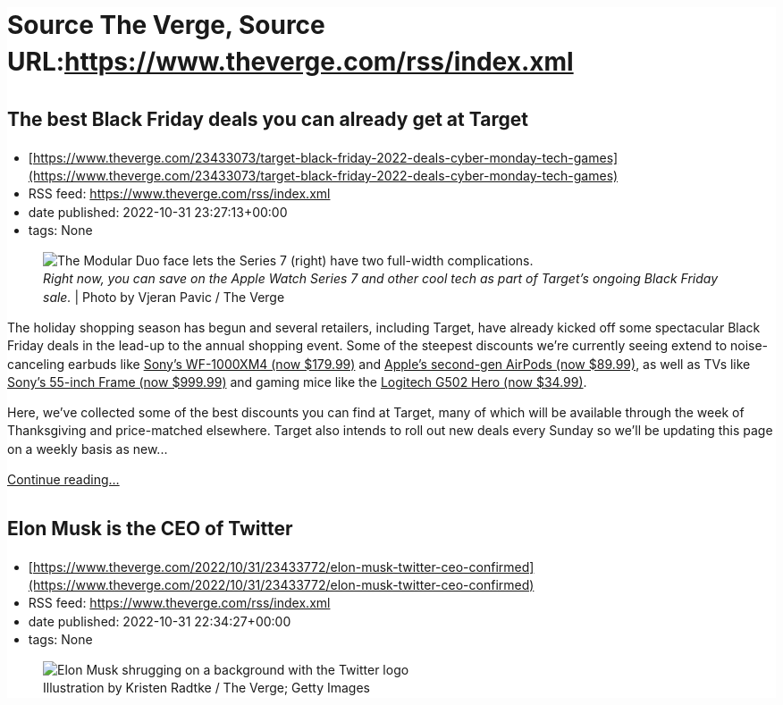 # Source The Verge, Source URL:https://www.theverge.com/rss/index.xml

## The best Black Friday deals you can already get at Target
 - [https://www.theverge.com/23433073/target-black-friday-2022-deals-cyber-monday-tech-games](https://www.theverge.com/23433073/target-black-friday-2022-deals-cyber-monday-tech-games)
 - RSS feed: https://www.theverge.com/rss/index.xml
 - date published: 2022-10-31 23:27:13+00:00
 - tags: None

<figure>
      <img alt="The Modular Duo face lets the Series 7 (right) have two full-width complications." src="https://cdn.vox-cdn.com/thumbor/OHjzp0EjF1XwKTVWEoxOjG9BKPY=/0x0:2040x1360/1310x873/cdn.vox-cdn.com/uploads/chorus_image/image/71568169/vpavic_211006_4796_0084.0.jpg" />
        <figcaption><em>Right now, you can save on the Apple Watch Series 7 and other cool tech as part of Target’s ongoing Black Friday sale.</em> | Photo by Vjeran Pavic / The Verge</figcaption>
    </figure>

  <p id="zygJuX">The holiday shopping season has begun and several retailers, including Target, have already kicked off some spectacular Black Friday deals in the lead-up to the annual shopping event. Some of the steepest discounts we’re currently seeing extend to noise-canceling earbuds like <a href="https://goto.target.com/c/482924/81938/2092?u=https%3A%2F%2Fwww.target.com%2Fp%2Fsony-noise-cancelling-true-wireless-bluetooth-earbuds-wf-1000xm4-black%2F-%2FA-82691015&amp;subid1=vergeedailydeals100622" rel="sponsored nofollow noopener" target="_blank">Sony’s WF-1000XM4 (now $179.99)</a> and <a href="https://goto.target.com/c/1141873/1472172/2092?subId1=TheVergeBestTargetDealsOct62022&amp;u=https%3A%2F%2Fwww.target.com%2Fp%2Fapple-airpods-true-wireless-bluetooth-headphones-2nd-generation-with-charging-case%2F-%2FA-54191097" rel="sponsored nofollow noopener" target="_blank">Apple’s second-gen AirPods (now $89.99)</a>, as well as TVs like <a href="https://goto.target.com/c/482924/81938/2092?u=https%3A%2F%2Fwww.target.com%2Fp%2Fsamsung-55-34-the-frame-smart-4k-uhd-tv-charcoal-black-qn55ls03b%2F-%2FA-85412331&amp;subid1=vergedailydeals102522" rel="sponsored nofollow noopener" target="_blank">Sony’s 55-inch Frame (now $999.99)</a> and gaming mice like the <a href="http://goto.target.com/DVvGRa" rel="sponsored nofollow noopener" target="_blank">Logitech G502 Hero (now $34.99)</a>.</p>
<div class="c-float-left c-float-hang"><aside id="KCYAWH"><div></div></aside></div>
<p id="vOyXwP">Here, we’ve collected some of the best discounts you can find at Target, many of which will be available through the week of Thanksgiving and price-matched elsewhere. Target also intends to roll out new deals every Sunday so we’ll be updating this page on a weekly basis as new...</p>
  <p>
    <a href="https://www.theverge.com/23433073/target-black-friday-2022-deals-cyber-monday-tech-games">Continue reading&hellip;</a>
  </p>

## Elon Musk is the CEO of Twitter
 - [https://www.theverge.com/2022/10/31/23433772/elon-musk-twitter-ceo-confirmed](https://www.theverge.com/2022/10/31/23433772/elon-musk-twitter-ceo-confirmed)
 - RSS feed: https://www.theverge.com/rss/index.xml
 - date published: 2022-10-31 22:34:27+00:00
 - tags: None

<figure>
      <img alt="Elon Musk shrugging on a background with the Twitter logo" src="https://cdn.vox-cdn.com/thumbor/EUpPNDRj8gVWqxcU3eRKuIhs8gk=/0x0:2040x1360/1310x873/cdn.vox-cdn.com/uploads/chorus_image/image/71567956/VRG_Illo_STK022_K_Radtke_Musk_Twitter_Shrug.0.jpg" />
        <figcaption>Illustration by Kristen Radtke / The Verge; Getty Images</figcaption>
    </figure>
